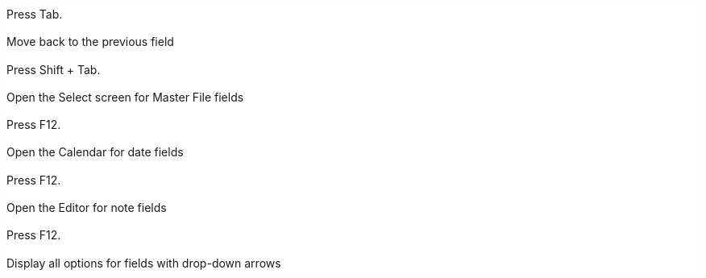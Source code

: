 </td>
		<td class="t2Col">

Press Tab.

</td>
	</tr>
	<tr class="t1Row">
		<td class="t1Col">

Move back to the previous field

</td>
		<td class="t2Col">

Press Shift + Tab.

</td>
	</tr>
	<tr class="t2Row">
		<td class="t1Col">

Open the Select screen for Master File fields

</td>
		<td class="t2Col">

Press F12.

</td>
	</tr>
	<tr class="t1Row">
		<td class="t1Col">

Open the Calendar for date fields

</td>
		<td class="t2Col">

Press F12.

</td>
	</tr>
	<tr class="t2Row">
		<td class="t1Col">

Open the Editor for note fields

</td>
		<td class="t2Col">

Press F12.

</td>
	</tr>
	<tr class="t1Row">
		<td class="t1Col">

Display all options for fields with drop-down 
		 arrows
